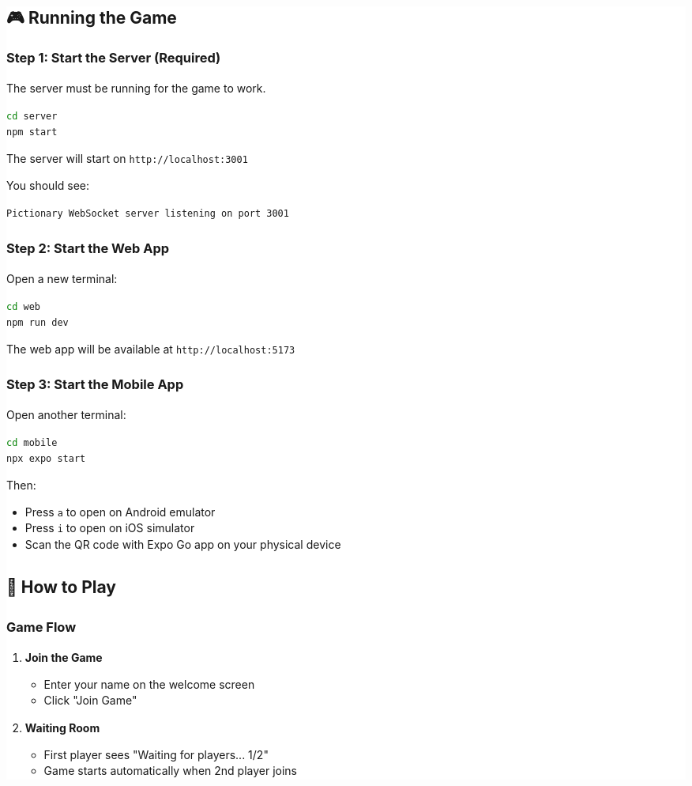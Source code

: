 ## 🎮 Running the Game

### Step 1: Start the Server (Required)

The server must be running for the game to work.

```bash
cd server
npm start
```

The server will start on `http://localhost:3001`

You should see:

```
Pictionary WebSocket server listening on port 3001
```

### Step 2: Start the Web App

Open a new terminal:

```bash
cd web
npm run dev
```

The web app will be available at `http://localhost:5173`

### Step 3: Start the Mobile App

Open another terminal:

```bash
cd mobile
npx expo start
```

Then:

- Press `a` to open on Android emulator
- Press `i` to open on iOS simulator
- Scan the QR code with Expo Go app on your physical device

## 🎯 How to Play

### Game Flow

1. **Join the Game**

   - Enter your name on the welcome screen
   - Click "Join Game"

2. **Waiting Room**

   - First player sees "Waiting for players... 1/2"
   - Game starts automatically when 2nd player joins
